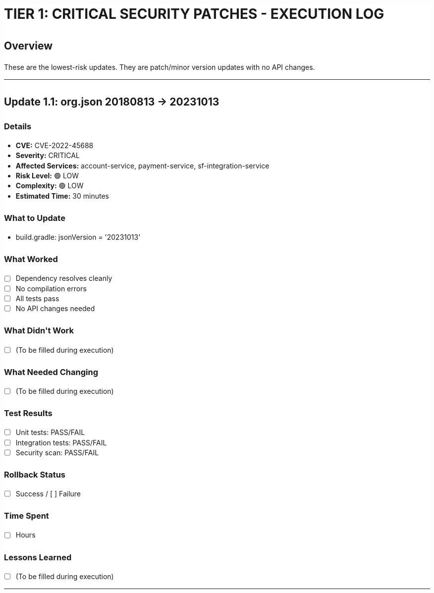 # TIER 1: CRITICAL SECURITY PATCHES - EXECUTION LOG

## Overview
These are the lowest-risk updates. They are patch/minor version updates with no API changes.

---

## Update 1.1: org.json 20180813 → 20231013

### Details
- **CVE:** CVE-2022-45688
- **Severity:** CRITICAL
- **Affected Services:** account-service, payment-service, sf-integration-service
- **Risk Level:** 🟢 LOW
- **Complexity:** 🟢 LOW
- **Estimated Time:** 30 minutes

### What to Update
- build.gradle: jsonVersion = '20231013'

### What Worked
- [ ] Dependency resolves cleanly
- [ ] No compilation errors
- [ ] All tests pass
- [ ] No API changes needed

### What Didn't Work
- [ ] (To be filled during execution)

### What Needed Changing
- [ ] (To be filled during execution)

### Test Results
- [ ] Unit tests: PASS/FAIL
- [ ] Integration tests: PASS/FAIL
- [ ] Security scan: PASS/FAIL

### Rollback Status
- [ ] Success / [ ] Failure

### Time Spent
- [ ] Hours

### Lessons Learned
- [ ] (To be filled during execution)

---
